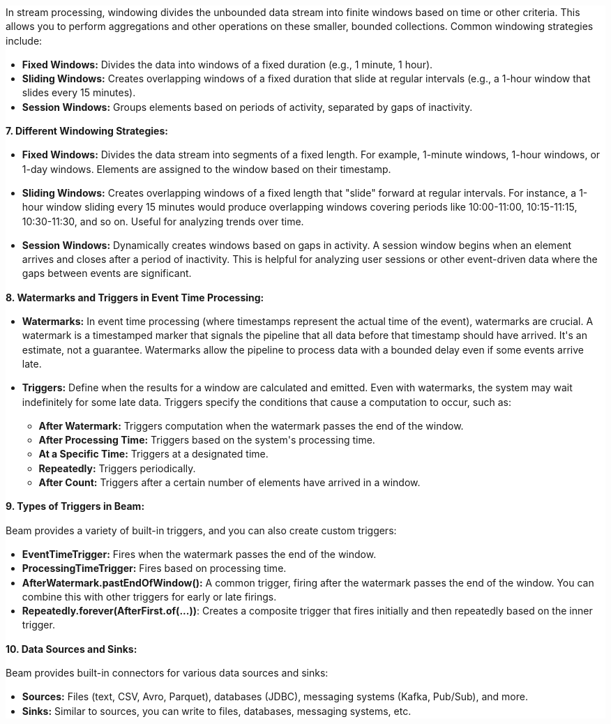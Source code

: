 In stream processing, windowing divides the unbounded data stream into finite windows based on time or other criteria.  This allows you to perform aggregations and other operations on these smaller, bounded collections.  Common windowing strategies include:

* **Fixed Windows:** Divides the data into windows of a fixed duration (e.g., 1 minute, 1 hour).
* **Sliding Windows:** Creates overlapping windows of a fixed duration that slide at regular intervals (e.g., a 1-hour window that slides every 15 minutes).
* **Session Windows:** Groups elements based on periods of activity, separated by gaps of inactivity.


**7. Different Windowing Strategies:**

* **Fixed Windows:** Divides the data stream into segments of a fixed length.  For example, 1-minute windows, 1-hour windows, or 1-day windows.  Elements are assigned to the window based on their timestamp.

* **Sliding Windows:** Creates overlapping windows of a fixed length that "slide" forward at regular intervals.  For instance, a 1-hour window sliding every 15 minutes would produce overlapping windows covering periods like 10:00-11:00, 10:15-11:15, 10:30-11:30, and so on.  Useful for analyzing trends over time.

* **Session Windows:**  Dynamically creates windows based on gaps in activity.  A session window begins when an element arrives and closes after a period of inactivity.  This is helpful for analyzing user sessions or other event-driven data where the gaps between events are significant.

**8. Watermarks and Triggers in Event Time Processing:**

* **Watermarks:** In event time processing (where timestamps represent the actual time of the event), watermarks are crucial. A watermark is a timestamped marker that signals the pipeline that all data before that timestamp should have arrived.  It's an estimate, not a guarantee.  Watermarks allow the pipeline to process data with a bounded delay even if some events arrive late.

* **Triggers:** Define when the results for a window are calculated and emitted.  Even with watermarks, the system may wait indefinitely for some late data. Triggers specify the conditions that cause a computation to occur, such as:
    * **After Watermark:**  Triggers computation when the watermark passes the end of the window.
    * **After Processing Time:** Triggers based on the system's processing time.
    * **At a Specific Time:** Triggers at a designated time.
    * **Repeatedly:**  Triggers periodically.
    * **After Count:** Triggers after a certain number of elements have arrived in a window.

**9. Types of Triggers in Beam:**

Beam provides a variety of built-in triggers, and you can also create custom triggers:

* **EventTimeTrigger:** Fires when the watermark passes the end of the window.
* **ProcessingTimeTrigger:** Fires based on processing time.
* **AfterWatermark.pastEndOfWindow():**  A common trigger, firing after the watermark passes the end of the window. You can combine this with other triggers for early or late firings.
* **Repeatedly.forever(AfterFirst.of(...))**: Creates a composite trigger that fires initially and then repeatedly based on the inner trigger.

**10. Data Sources and Sinks:**

Beam provides built-in connectors for various data sources and sinks:

* **Sources:** Files (text, CSV, Avro, Parquet), databases (JDBC), messaging systems (Kafka, Pub/Sub), and more.
* **Sinks:** Similar to sources, you can write to files, databases, messaging systems, etc.
